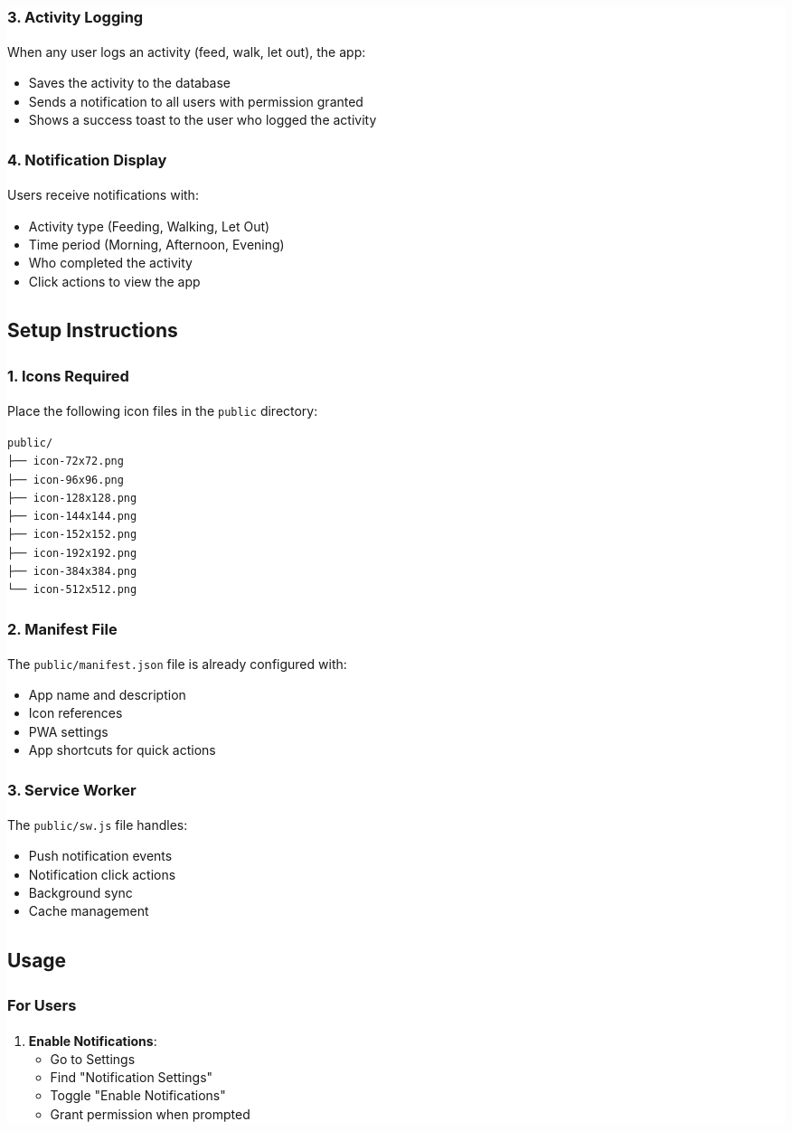 ### 3. **Activity Logging**
When any user logs an activity (feed, walk, let out), the app:
- Saves the activity to the database
- Sends a notification to all users with permission granted
- Shows a success toast to the user who logged the activity

### 4. **Notification Display**
Users receive notifications with:
- Activity type (Feeding, Walking, Let Out)
- Time period (Morning, Afternoon, Evening)
- Who completed the activity
- Click actions to view the app

## Setup Instructions

### 1. **Icons Required**
Place the following icon files in the `public` directory:
```
public/
├── icon-72x72.png
├── icon-96x96.png
├── icon-128x128.png
├── icon-144x144.png
├── icon-152x152.png
├── icon-192x192.png
├── icon-384x384.png
└── icon-512x512.png
```

### 2. **Manifest File**
The `public/manifest.json` file is already configured with:
- App name and description
- Icon references
- PWA settings
- App shortcuts for quick actions

### 3. **Service Worker**
The `public/sw.js` file handles:
- Push notification events
- Notification click actions
- Background sync
- Cache management

## Usage

### **For Users**

1. **Enable Notifications**:
   - Go to Settings
   - Find "Notification Settings"
   - Toggle "Enable Notifications"
   - Grant permission when prompted
